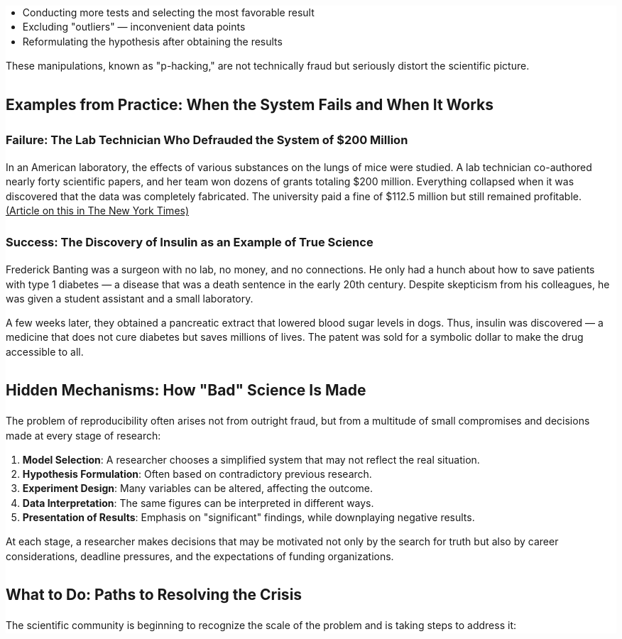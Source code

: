 - Conducting more tests and selecting the most favorable result
- Excluding "outliers" — inconvenient data points
- Reformulating the hypothesis after obtaining the results

These manipulations, known as "p-hacking," are not technically fraud but seriously distort the scientific picture.

## Examples from Practice: When the System Fails and When It Works

### Failure: The Lab Technician Who Defrauded the System of $200 Million

In an American laboratory, the effects of various substances on the lungs of mice were studied. A lab technician co-authored nearly forty scientific papers, and her team won dozens of grants totaling $200 million. Everything collapsed when it was discovered that the data was completely fabricated. The university paid a fine of $112.5 million but still remained profitable.
[(Article on this in The New York Times)](https://www.nytimes.com/2019/03/25/science/duke-settlement-research.html)

### Success: The Discovery of Insulin as an Example of True Science

Frederick Banting was a surgeon with no lab, no money, and no connections. He only had a hunch about how to save patients with type 1 diabetes — a disease that was a death sentence in the early 20th century. Despite skepticism from his colleagues, he was given a student assistant and a small laboratory.

A few weeks later, they obtained a pancreatic extract that lowered blood sugar levels in dogs. Thus, insulin was discovered — a medicine that does not cure diabetes but saves millions of lives. The patent was sold for a symbolic dollar to make the drug accessible to all.

## Hidden Mechanisms: How "Bad" Science Is Made

The problem of reproducibility often arises not from outright fraud, but from a multitude of small compromises and decisions made at every stage of research:

1.  **Model Selection**: A researcher chooses a simplified system that may not reflect the real situation.
2.  **Hypothesis Formulation**: Often based on contradictory previous research.
3.  **Experiment Design**: Many variables can be altered, affecting the outcome.
4.  **Data Interpretation**: The same figures can be interpreted in different ways.
5.  **Presentation of Results**: Emphasis on "significant" findings, while downplaying negative results.

At each stage, a researcher makes decisions that may be motivated not only by the search for truth but also by career considerations, deadline pressures, and the expectations of funding organizations.

## What to Do: Paths to Resolving the Crisis

The scientific community is beginning to recognize the scale of the problem and is taking steps to address it:

